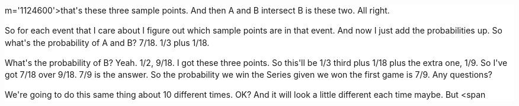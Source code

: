   m='1124600'>that's</span> <span m='1124820'>these</span> <span
  m='1125060'>three</span> <span m='1125440'>sample</span> <span
  m='1125820'>points.</span> <span m='1128360'>And</span> <span
  m='1128530'>then</span> <span m='1129355'>A</span> <span
  m='1129700'>and</span> <span m='1130350'>B</span> <span
  m='1131470'>intersect</span> <span m='1131960'>B</span> <span
  m='1132100'>is</span> <span m='1132240'>these</span> <span
  m='1132460'>two.</span> <span m='1134690'>All</span> <span
  m='1134780'>right.</span> </p><p><span m='1135020'>So</span> <span
  m='1135150'>for</span> <span m='1135280'>each</span> <span
  m='1135500'>event</span> <span m='1135760'>that</span> <span
  m='1135870'>I</span> <span m='1135930'>care</span> <span
  m='1136290'>about</span> <span m='1136560'>I</span> <span
  m='1136630'>figure</span> <span m='1136860'>out</span> <span
  m='1136980'>which</span> <span m='1137210'>sample</span> <span
  m='1137560'>points</span> <span m='1137920'>are</span> <span
  m='1137990'>in</span> <span m='1138070'>that</span> <span
  m='1138240'>event.</span> <span m='1141370'>And</span> <span
  m='1141500'>now</span> <span m='1141710'>I</span> <span
  m='1141800'>just</span> <span m='1142030'>add</span> <span
  m='1142230'>the</span> <span m='1142310'>probabilities</span> <span
  m='1142970'>up.</span> <span m='1145570'>So</span> <span
  m='1145800'>what's</span> <span m='1146030'>the</span> <span
  m='1146130'>probability</span> <span m='1147380'>of</span> <span
  m='1147500'>A</span> <span m='1147940'>and</span> <span m='1148360'>B?</span>
  <span m='1157400'>7/18.</span> <span m='1159070'>1/3</span> <span
  m='1159430'>plus</span> <span m='1159660'>1/18.</span> </p><p><span
  m='1164810'>What's</span> <span m='1165100'>the</span> <span
  m='1165190'>probability</span> <span m='1165800'>of</span> <span
  m='1165870'>B?</span> <span m='1170830'>Yeah.</span> <span
  m='1171160'>1/2,</span> <span m='1171520'>9/18.</span> <span
  m='1172330'>I</span> <span m='1172430'>got</span> <span
  m='1172610'>these</span> <span m='1172840'>three</span> <span
  m='1173050'>points.</span> <span m='1177070'>So</span> <span
  m='1177090'>this'll</span> <span m='1177400'>be</span> <span
  m='1178410'>1/3</span> <span m='1178510'>third</span> <span
  m='1179350'>plus</span> <span m='1179730'>1/18</span> <span
  m='1181150'>plus</span> <span m='1181590'>the</span> <span
  m='1181740'>extra</span> <span m='1182040'>one,</span> <span
  m='1182210'>1/9.</span> <span m='1183770'>So</span> <span
  m='1183890'>I've</span> <span m='1184010'>got</span> <span
  m='1184560'>7/18</span> <span m='1186180'>over</span> <span
  m='1186460'>9/18.</span> <span m='1189340'>7/9</span> <span
  m='1191060'>is</span> <span m='1191200'>the</span> <span
  m='1191320'>answer.</span> <span m='1192640'>So</span> <span
  m='1192770'>the</span> <span m='1192860'>probability</span> <span
  m='1193450'>we</span> <span m='1193590'>win</span> <span
  m='1193890'>the</span> <span m='1194030'>Series</span> <span
  m='1194470'>given</span> <span m='1194680'>we</span> <span
  m='1194790'>won</span> <span m='1194990'>the</span> <span
  m='1195110'>first</span> <span m='1195560'>game</span> <span
  m='1195820'>is</span> <span m='1195910'>7/9.</span> <span
  m='1199200'>Any</span> <span m='1199350'>questions?</span> </p><p><span
  m='1203050'>We're</span> <span m='1203200'>going</span> <span
  m='1203310'>to</span> <span m='1203400'>do</span> <span
  m='1203570'>this</span> <span m='1203730'>same</span> <span
  m='1204180'>thing</span> <span m='1204470'>about</span> <span
  m='1204800'>10</span> <span m='1205000'>different</span> <span
  m='1205290'>times.</span> <span m='1206090'>OK?</span> <span
  m='1206850'>And</span> <span m='1207050'>it will</span> <span
  m='1207220'>look</span> <span m='1207360'>a</span> <span
  m='1207420'>little</span> <span m='1207670'>different</span> <span
  m='1207970'>each</span> <span m='1208150'>time</span> <span
  m='1208460'>maybe.</span> <span m='1209170'>But</span> <span